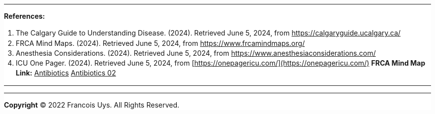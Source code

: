 
---
**References:**

1. The Calgary Guide to Understanding Disease. (2024). Retrieved June 5, 2024, from https://calgaryguide.ucalgary.ca/
2. FRCA Mind Maps. (2024). Retrieved June 5, 2024, from https://www.frcamindmaps.org/
3. Anesthesia Considerations. (2024). Retrieved June 5, 2024, from https://www.anesthesiaconsiderations.com/
4. ICU One Pager. (2024). Retrieved June 5, 2024, from [https://onepagericu.com/](https://onepagericu.com/)
**FRCA Mind Map Link:**
[Antibiotics](https://www.frcamindmaps.org/mindmaps/charliecox/pharmacology6/pharmacology6.html)
[Antibiotics 02](https://www.frcamindmaps.org/mindmaps/primarybits/antibiotics/antibiotics.html)

---------------------------------------------------------------------------------------------
---
**Copyright**
© 2022 Francois Uys. All Rights Reserved.